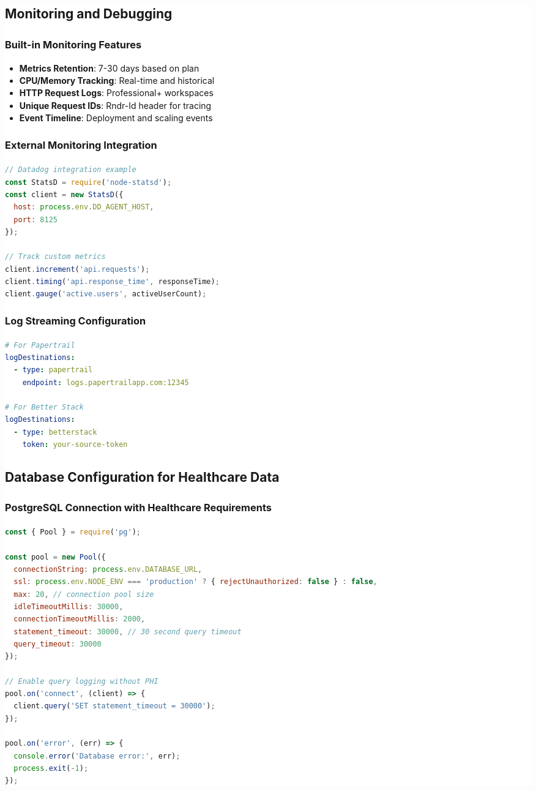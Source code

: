 ## Monitoring and Debugging

### Built-in Monitoring Features
- **Metrics Retention**: 7-30 days based on plan
- **CPU/Memory Tracking**: Real-time and historical
- **HTTP Request Logs**: Professional+ workspaces
- **Unique Request IDs**: Rndr-Id header for tracing
- **Event Timeline**: Deployment and scaling events

### External Monitoring Integration
```javascript
// Datadog integration example
const StatsD = require('node-statsd');
const client = new StatsD({
  host: process.env.DD_AGENT_HOST,
  port: 8125
});

// Track custom metrics
client.increment('api.requests');
client.timing('api.response_time', responseTime);
client.gauge('active.users', activeUserCount);
```

### Log Streaming Configuration
```yaml
# For Papertrail
logDestinations:
  - type: papertrail
    endpoint: logs.papertrailapp.com:12345
    
# For Better Stack
logDestinations:
  - type: betterstack
    token: your-source-token
```

## Database Configuration for Healthcare Data

### PostgreSQL Connection with Healthcare Requirements
```javascript
const { Pool } = require('pg');

const pool = new Pool({
  connectionString: process.env.DATABASE_URL,
  ssl: process.env.NODE_ENV === 'production' ? { rejectUnauthorized: false } : false,
  max: 20, // connection pool size
  idleTimeoutMillis: 30000,
  connectionTimeoutMillis: 2000,
  statement_timeout: 30000, // 30 second query timeout
  query_timeout: 30000
});

// Enable query logging without PHI
pool.on('connect', (client) => {
  client.query('SET statement_timeout = 30000');
});

pool.on('error', (err) => {
  console.error('Database error:', err);
  process.exit(-1);
});
```